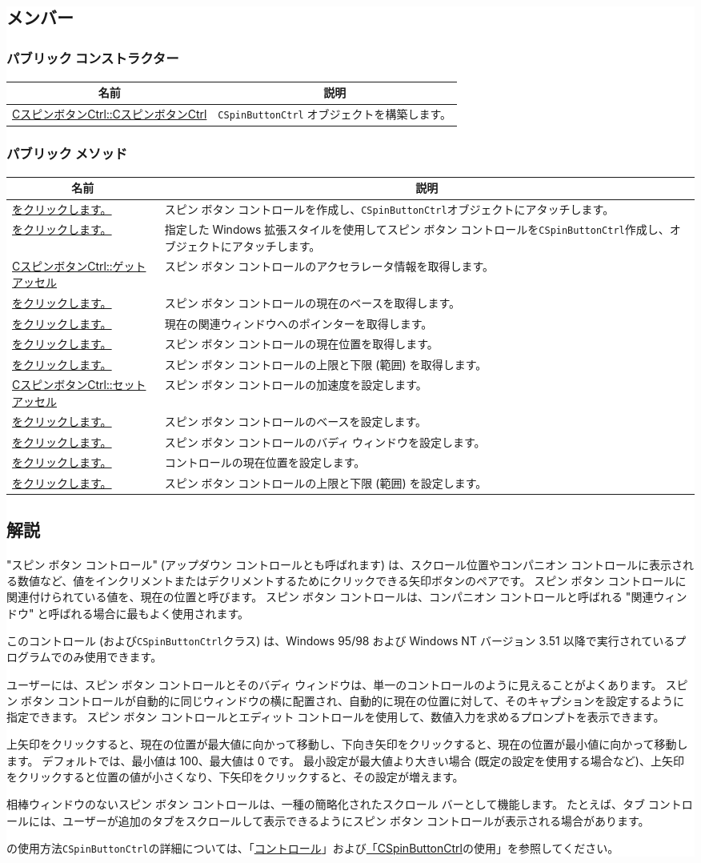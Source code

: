 ## <a name="members"></a>メンバー

### <a name="public-constructors"></a>パブリック コンストラクター

|名前|説明|
|----------|-----------------|
|[CスピンボタンCtrl::CスピンボタンCtrl](#cspinbuttonctrl)|`CSpinButtonCtrl` オブジェクトを構築します。|

### <a name="public-methods"></a>パブリック メソッド

|名前|説明|
|----------|-----------------|
|[をクリックします。](#create)|スピン ボタン コントロールを作成し、`CSpinButtonCtrl`オブジェクトにアタッチします。|
|[をクリックします。](#createex)|指定した Windows 拡張スタイルを使用してスピン ボタン コントロールを`CSpinButtonCtrl`作成し、オブジェクトにアタッチします。|
|[CスピンボタンCtrl::ゲットアッセル](#getaccel)|スピン ボタン コントロールのアクセラレータ情報を取得します。|
|[をクリックします。](#getbase)|スピン ボタン コントロールの現在のベースを取得します。|
|[をクリックします。](#getbuddy)|現在の関連ウィンドウへのポインターを取得します。|
|[をクリックします。](#getpos)|スピン ボタン コントロールの現在位置を取得します。|
|[をクリックします。](#getrange)|スピン ボタン コントロールの上限と下限 (範囲) を取得します。|
|[CスピンボタンCtrl::セットアッセル](#setaccel)|スピン ボタン コントロールの加速度を設定します。|
|[をクリックします。](#setbase)|スピン ボタン コントロールのベースを設定します。|
|[をクリックします。](#setbuddy)|スピン ボタン コントロールのバディ ウィンドウを設定します。|
|[をクリックします。](#setpos)|コントロールの現在位置を設定します。|
|[をクリックします。](#setrange)|スピン ボタン コントロールの上限と下限 (範囲) を設定します。|

## <a name="remarks"></a>解説

"スピン ボタン コントロール" (アップダウン コントロールとも呼ばれます) は、スクロール位置やコンパニオン コントロールに表示される数値など、値をインクリメントまたはデクリメントするためにクリックできる矢印ボタンのペアです。 スピン ボタン コントロールに関連付けられている値を、現在の位置と呼びます。 スピン ボタン コントロールは、コンパニオン コントロールと呼ばれる "関連ウィンドウ" と呼ばれる場合に最もよく使用されます。

このコントロール (および`CSpinButtonCtrl`クラス) は、Windows 95/98 および Windows NT バージョン 3.51 以降で実行されているプログラムでのみ使用できます。

ユーザーには、スピン ボタン コントロールとそのバディ ウィンドウは、単一のコントロールのように見えることがよくあります。 スピン ボタン コントロールが自動的に同じウィンドウの横に配置され、自動的に現在の位置に対して、そのキャプションを設定するように指定できます。 スピン ボタン コントロールとエディット コントロールを使用して、数値入力を求めるプロンプトを表示できます。

上矢印をクリックすると、現在の位置が最大値に向かって移動し、下向き矢印をクリックすると、現在の位置が最小値に向かって移動します。 デフォルトでは、最小値は 100、最大値は 0 です。 最小設定が最大値より大きい場合 (既定の設定を使用する場合など)、上矢印をクリックすると位置の値が小さくなり、下矢印をクリックすると、その設定が増えます。

相棒ウィンドウのないスピン ボタン コントロールは、一種の簡略化されたスクロール バーとして機能します。 たとえば、タブ コントロールには、ユーザーが追加のタブをスクロールして表示できるようにスピン ボタン コントロールが表示される場合があります。

の使用方法`CSpinButtonCtrl`の詳細については、「[コントロール](../../mfc/controls-mfc.md)」および[「CSpinButtonCtrl](../../mfc/using-cspinbuttonctrl.md)の使用」を参照してください。
